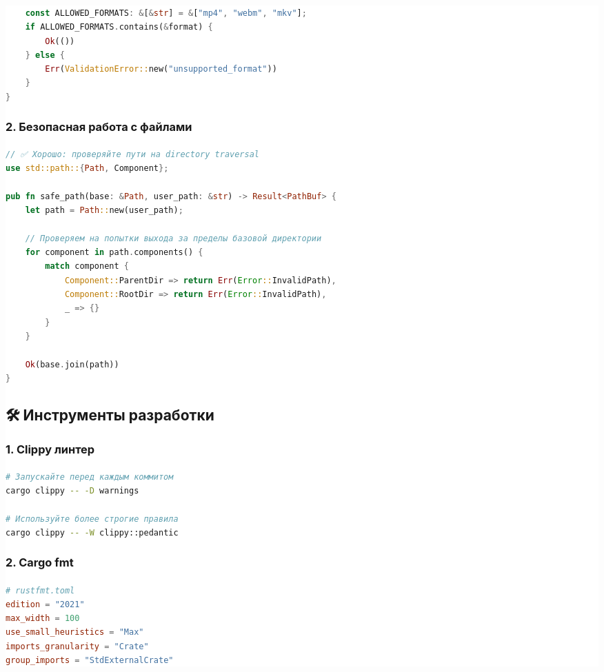```rust
    const ALLOWED_FORMATS: &[&str] = &["mp4", "webm", "mkv"];
    if ALLOWED_FORMATS.contains(&format) {
        Ok(())
    } else {
        Err(ValidationError::new("unsupported_format"))
    }
}
```

### 2. Безопасная работа с файлами
```rust
// ✅ Хорошо: проверяйте пути на directory traversal
use std::path::{Path, Component};

pub fn safe_path(base: &Path, user_path: &str) -> Result<PathBuf> {
    let path = Path::new(user_path);
    
    // Проверяем на попытки выхода за пределы базовой директории
    for component in path.components() {
        match component {
            Component::ParentDir => return Err(Error::InvalidPath),
            Component::RootDir => return Err(Error::InvalidPath),
            _ => {}
        }
    }
    
    Ok(base.join(path))
}
```

## 🛠️ Инструменты разработки

### 1. Clippy линтер
```bash
# Запускайте перед каждым коммитом
cargo clippy -- -D warnings

# Используйте более строгие правила
cargo clippy -- -W clippy::pedantic
```

### 2. Cargo fmt
```toml
# rustfmt.toml
edition = "2021"
max_width = 100
use_small_heuristics = "Max"
imports_granularity = "Crate"
group_imports = "StdExternalCrate"
```
